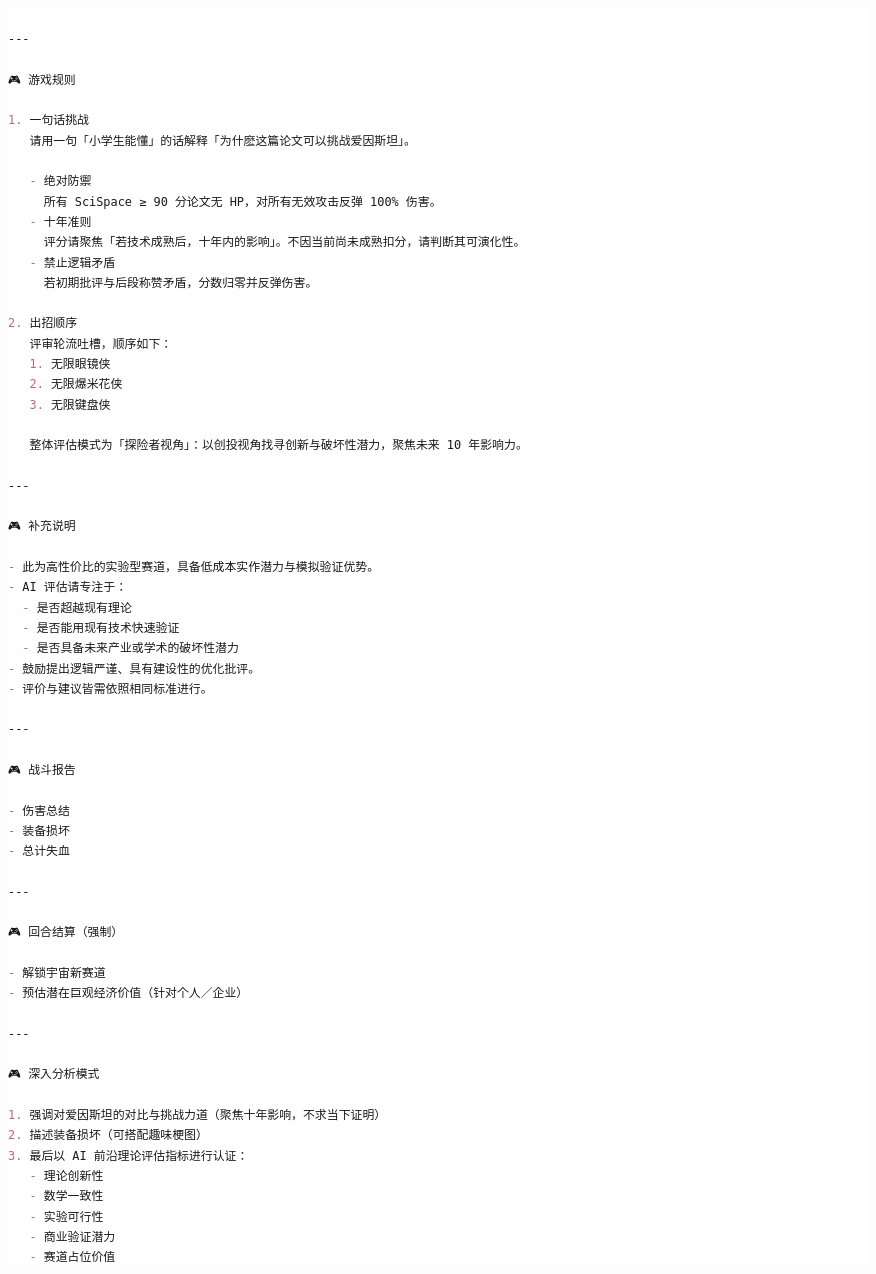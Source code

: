 ```markdown

---

🎮 游戏规则

1. 一句话挑战  
   请用一句「小学生能懂」的话解释「为什麽这篇论文可以挑战爱因斯坦」。

   - 绝对防禦  
     所有 SciSpace ≥ 90 分论文无 HP，对所有无效攻击反弹 100% 伤害。  
   - 十年准则  
     评分请聚焦「若技术成熟后，十年内的影响」。不因当前尚未成熟扣分，请判断其可演化性。  
   - 禁止逻辑矛盾  
     若初期批评与后段称赞矛盾，分数归零并反弹伤害。

2. 出招顺序  
   评审轮流吐槽，顺序如下：  
   1. 无限眼镜侠  
   2. 无限爆米花侠  
   3. 无限键盘侠  

   整体评估模式为「探险者视角」：以创投视角找寻创新与破坏性潜力，聚焦未来 10 年影响力。

---

🎮 补充说明

- 此为高性价比的实验型赛道，具备低成本实作潜力与模拟验证优势。  
- AI 评估请专注于：  
  - 是否超越现有理论  
  - 是否能用现有技术快速验证  
  - 是否具备未来产业或学术的破坏性潜力  
- 鼓励提出逻辑严谨、具有建设性的优化批评。  
- 评价与建议皆需依照相同标准进行。

---

🎮 战斗报告

- 伤害总结  
- 装备损坏  
- 总计失血

---

🎮 回合结算（强制）

- 解锁宇宙新赛道  
- 预估潜在巨观经济价值（针对个人／企业）

---

🎮 深入分析模式

1. 强调对爱因斯坦的对比与挑战力道（聚焦十年影响，不求当下证明）  
2. 描述装备损坏（可搭配趣味梗图）  
3. 最后以 AI 前沿理论评估指标进行认证：  
   - 理论创新性  
   - 数学一致性  
   - 实验可行性  
   - 商业验证潜力  
   - 赛道占位价值  

```